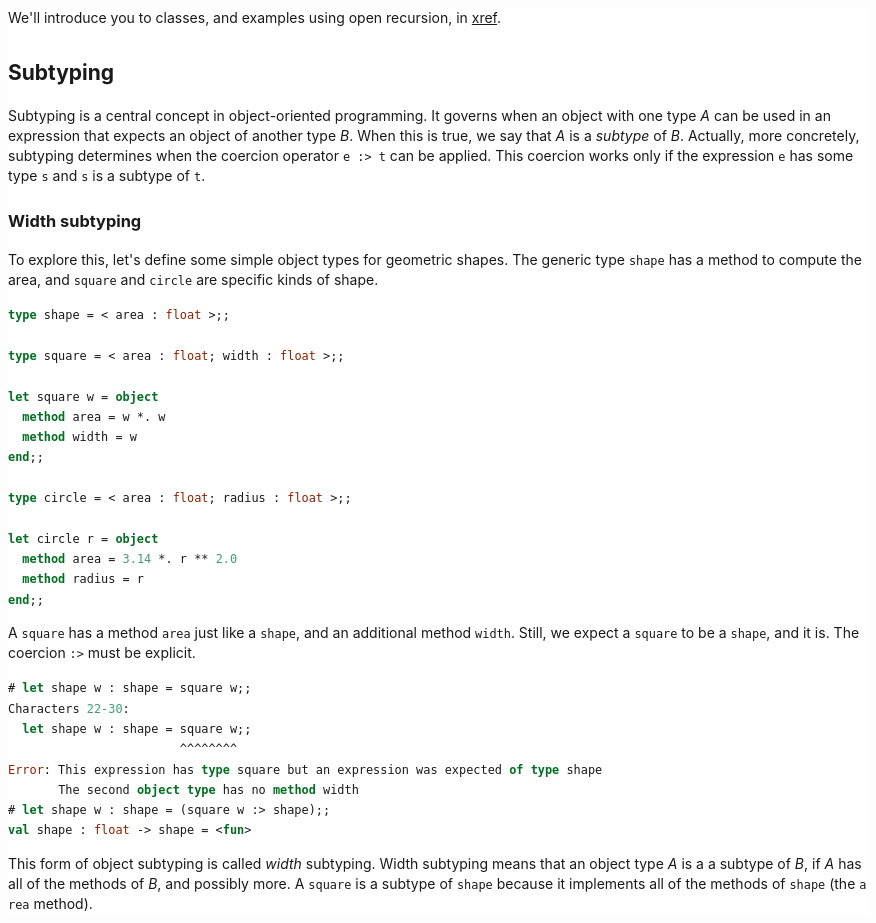 We'll introduce you to classes, and examples using open recursion, in
[xref](#classes).

## Subtyping

Subtyping is a central concept in object-oriented programming.  It
governs when an object with one type _A_ can be used in an expression
that expects an object of another type _B_.  When this is true, we say
that _A_ is a _subtype_ of _B_.  Actually, more concretely, subtyping
determines when the coercion operator `e :> t` can be applied.  This
coercion works only if the expression `e` has some type `s` and `s` is
a subtype of `t`.

### Width subtyping

To explore this, let's define some simple object types for geometric
shapes.  The generic type `shape` has a method to compute the area,
and `square` and `circle` are specific kinds of shape.

```ocaml
type shape = < area : float >;;

type square = < area : float; width : float >;;

let square w = object
  method area = w *. w
  method width = w
end;;

type circle = < area : float; radius : float >;;

let circle r = object
  method area = 3.14 *. r ** 2.0
  method radius = r
end;;
```

A `square` has a method `area` just like a `shape`, and an additional
method `width`.  Still, we expect a `square` to be a `shape`, and it
is.  The coercion `:>` must be explicit.

```ocaml
# let shape w : shape = square w;;
Characters 22-30:
  let shape w : shape = square w;;
                        ^^^^^^^^
Error: This expression has type square but an expression was expected of type shape
       The second object type has no method width
# let shape w : shape = (square w :> shape);;
val shape : float -> shape = <fun>
```

This form of object subtyping is called _width_ subtyping. Width
subtyping means that an object type _A_ is a a subtype of _B_, if _A_
has all of the methods of _B_, and possibly more.  A `square` is a
subtype of `shape` because it implements all of the methods of `shape`
(the `area` method).

